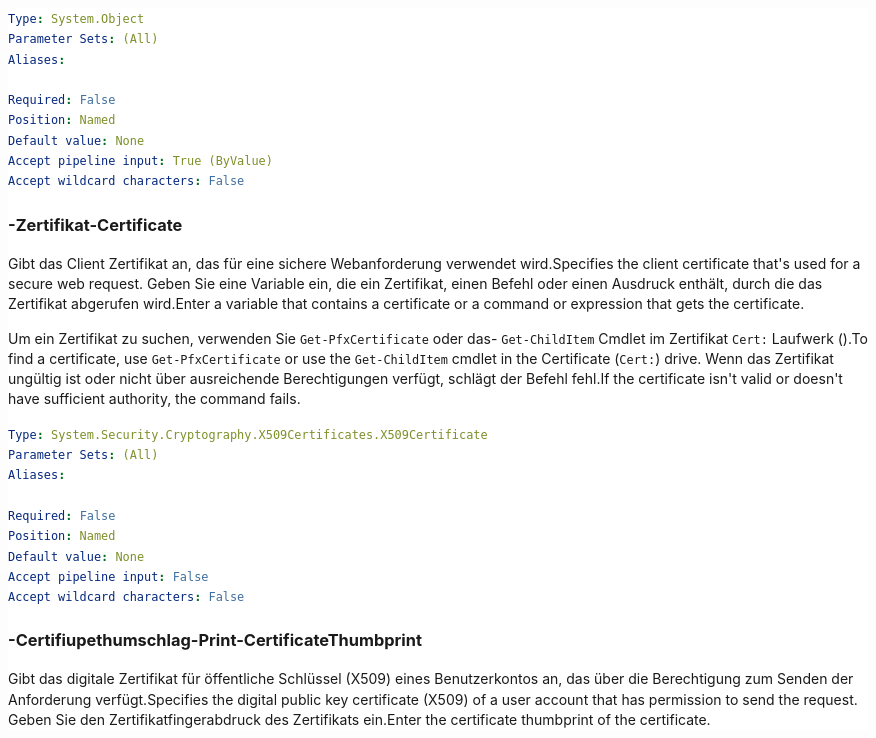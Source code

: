 ```yaml
Type: System.Object
Parameter Sets: (All)
Aliases:

Required: False
Position: Named
Default value: None
Accept pipeline input: True (ByValue)
Accept wildcard characters: False
```

### <span data-ttu-id="be89b-200">-Zertifikat</span><span class="sxs-lookup"><span data-stu-id="be89b-200">-Certificate</span></span>

<span data-ttu-id="be89b-201">Gibt das Client Zertifikat an, das für eine sichere Webanforderung verwendet wird.</span><span class="sxs-lookup"><span data-stu-id="be89b-201">Specifies the client certificate that's used for a secure web request.</span></span> <span data-ttu-id="be89b-202">Geben Sie eine Variable ein, die ein Zertifikat, einen Befehl oder einen Ausdruck enthält, durch die das Zertifikat abgerufen wird.</span><span class="sxs-lookup"><span data-stu-id="be89b-202">Enter a variable that contains a certificate or a command or expression that gets the certificate.</span></span>

<span data-ttu-id="be89b-203">Um ein Zertifikat zu suchen, verwenden Sie `Get-PfxCertificate` oder das- `Get-ChildItem` Cmdlet im Zertifikat `Cert:` Laufwerk ().</span><span class="sxs-lookup"><span data-stu-id="be89b-203">To find a certificate, use `Get-PfxCertificate` or use the `Get-ChildItem` cmdlet in the Certificate (`Cert:`) drive.</span></span> <span data-ttu-id="be89b-204">Wenn das Zertifikat ungültig ist oder nicht über ausreichende Berechtigungen verfügt, schlägt der Befehl fehl.</span><span class="sxs-lookup"><span data-stu-id="be89b-204">If the certificate isn't valid or doesn't have sufficient authority, the command fails.</span></span>

```yaml
Type: System.Security.Cryptography.X509Certificates.X509Certificate
Parameter Sets: (All)
Aliases:

Required: False
Position: Named
Default value: None
Accept pipeline input: False
Accept wildcard characters: False
```

### <span data-ttu-id="be89b-205">-Certifiupethumschlag-Print</span><span class="sxs-lookup"><span data-stu-id="be89b-205">-CertificateThumbprint</span></span>

<span data-ttu-id="be89b-206">Gibt das digitale Zertifikat für öffentliche Schlüssel (X509) eines Benutzerkontos an, das über die Berechtigung zum Senden der Anforderung verfügt.</span><span class="sxs-lookup"><span data-stu-id="be89b-206">Specifies the digital public key certificate (X509) of a user account that has permission to send the request.</span></span> <span data-ttu-id="be89b-207">Geben Sie den Zertifikatfingerabdruck des Zertifikats ein.</span><span class="sxs-lookup"><span data-stu-id="be89b-207">Enter the certificate thumbprint of the certificate.</span></span>
